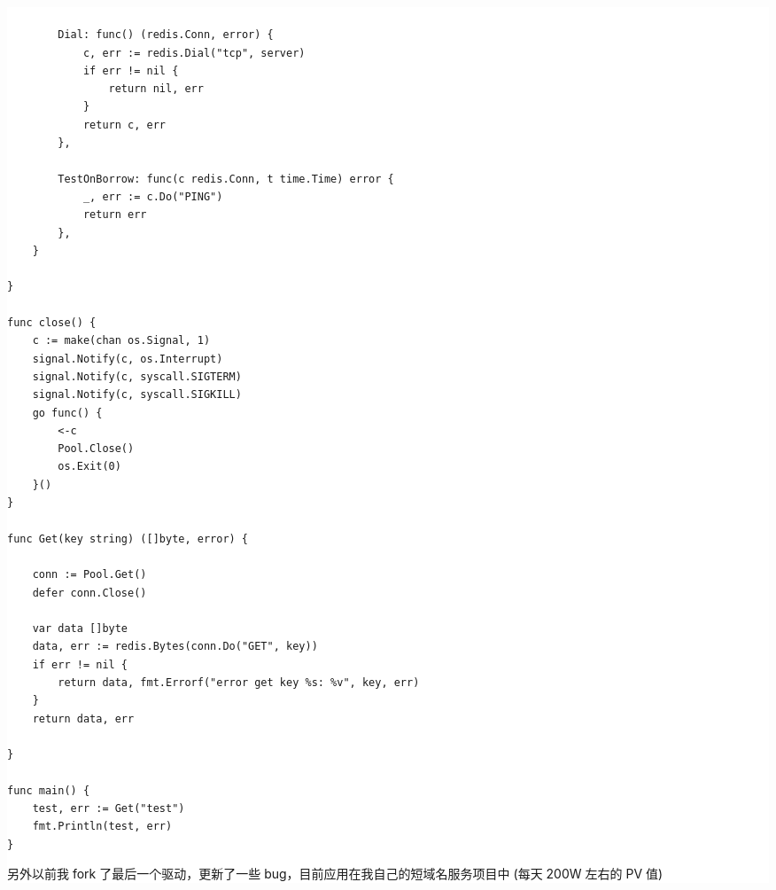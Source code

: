 ```
    
        Dial: func() (redis.Conn, error) {
            c, err := redis.Dial("tcp", server)
            if err != nil {
                return nil, err
            }
            return c, err
        },
    
        TestOnBorrow: func(c redis.Conn, t time.Time) error {
            _, err := c.Do("PING")
            return err
        },
    }

}

func close() {
    c := make(chan os.Signal, 1)
    signal.Notify(c, os.Interrupt)
    signal.Notify(c, syscall.SIGTERM)
    signal.Notify(c, syscall.SIGKILL)
    go func() {
        <-c
        Pool.Close()
        os.Exit(0)
    }()
}

func Get(key string) ([]byte, error) {

    conn := Pool.Get()
    defer conn.Close()
    
    var data []byte
    data, err := redis.Bytes(conn.Do("GET", key))
    if err != nil {
        return data, fmt.Errorf("error get key %s: %v", key, err)
    }
    return data, err

}

func main() {
    test, err := Get("test")
    fmt.Println(test, err)
}
```

另外以前我 fork 了最后一个驱动，更新了一些 bug，目前应用在我自己的短域名服务项目中 (每天 200W 左右的 PV 值)
